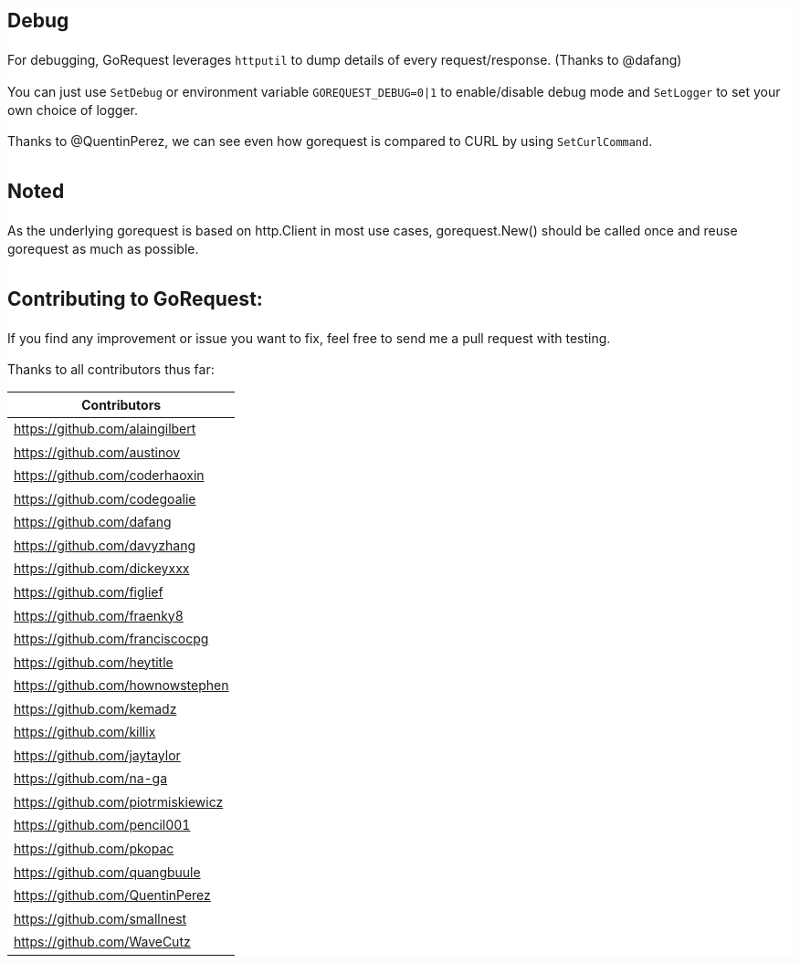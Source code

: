## Debug

For debugging, GoRequest leverages `httputil` to dump details of every request/response. (Thanks to @dafang)

You can just use `SetDebug` or environment variable `GOREQUEST_DEBUG=0|1` to enable/disable debug mode and `SetLogger` to set your own choice of logger.

Thanks to @QuentinPerez, we can see even how gorequest is compared to CURL by using `SetCurlCommand`.

## Noted
As the underlying gorequest is based on http.Client in most use cases, gorequest.New() should be called once and reuse gorequest as much as possible.

## Contributing to GoRequest:

If you find any improvement or issue you want to fix, feel free to send me a pull request with testing.

Thanks to all contributors thus far:


|   Contributors                        |
|---------------------------------------|
| https://github.com/alaingilbert       |
| https://github.com/austinov           |
| https://github.com/coderhaoxin        |
| https://github.com/codegoalie         |
| https://github.com/dafang             |
| https://github.com/davyzhang          |
| https://github.com/dickeyxxx          |
| https://github.com/figlief            |
| https://github.com/fraenky8           |
| https://github.com/franciscocpg       |
| https://github.com/heytitle           |
| https://github.com/hownowstephen      |
| https://github.com/kemadz             |
| https://github.com/killix             |
| https://github.com/jaytaylor          |
| https://github.com/na-ga              |
| https://github.com/piotrmiskiewicz    |
| https://github.com/pencil001          |
| https://github.com/pkopac             |
| https://github.com/quangbuule         |
| https://github.com/QuentinPerez       |
| https://github.com/smallnest          |
| https://github.com/WaveCutz           |